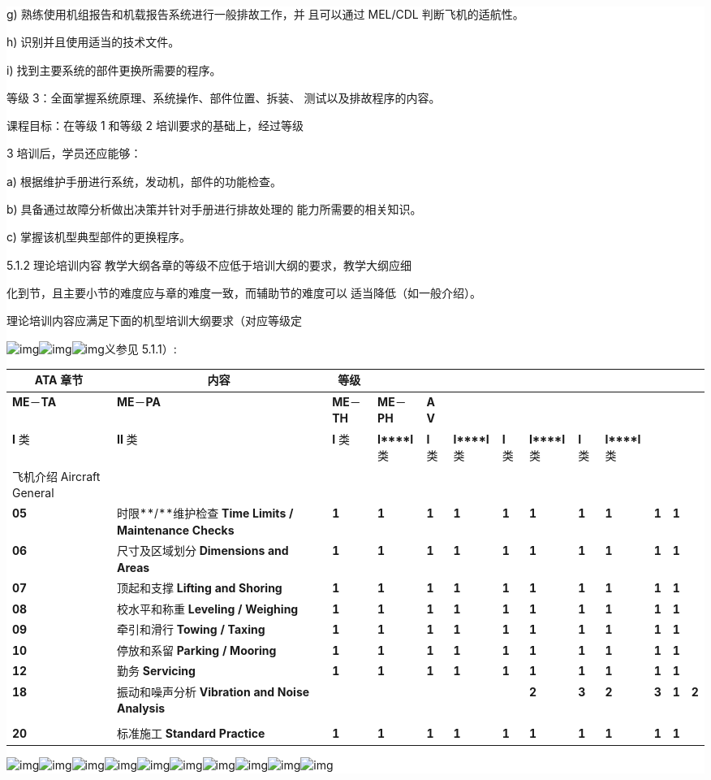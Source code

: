 g) 熟练使用机组报告和机载报告系统进行一般排故工作，并 且可以通过 MEL/CDL 判断飞机的适航性。

h) 识别并且使用适当的技术文件。

i) 找到主要系统的部件更换所需要的程序。

等级 3：全面掌握系统原理、系统操作、部件位置、拆装、 测试以及排故程序的内容。

课程目标：在等级 1 和等级 2 培训要求的基础上，经过等级

3 培训后，学员还应能够：

a)  根据维护手册进行系统，发动机，部件的功能检查。

b) 具备通过故障分析做出决策并针对手册进行排故处理的 能力所需要的相关知识。

 

c)  掌握该机型典型部件的更换程序。

5.1.2  理论培训内容 教学大纲各章的等级不应低于培训大纲的要求，教学大纲应细

化到节，且主要小节的难度应与章的难度一致，而辅助节的难度可以 适当降低（如一般介绍）。

理论培训内容应满足下面的机型培训大纲要求（对应等级定

![img](file:///C:\Users\ADMINI~1\AppData\Local\Temp\msohtmlclip1\01\clip_image005.gif)![img](file:///C:\Users\ADMINI~1\AppData\Local\Temp\msohtmlclip1\01\clip_image005.gif)![img](file:///C:\Users\ADMINI~1\AppData\Local\Temp\msohtmlclip1\01\clip_image005.gif)义参见 5.1.1）:

 

 

 

| ATA 章节                   | 内容                                                      | 等级           |                |          |               |          |               |          |               |       |       |       |
| -------------------------- | --------------------------------------------------------- | -------------- | -------------- | -------- | ------------- | -------- | ------------- | -------- | ------------- | ----- | ----- | ----- |
| **ME**－**TA**             | **ME**－**PA**                                            | **ME**－**TH** | **ME**－**PH** | **AV**   |               |          |               |          |               |       |       |       |
| **I** 类                   | **II** 类                                                 | **I** 类       | **I****I** 类  | **I** 类 | **I****I** 类 | **I** 类 | **I****I** 类 | **I** 类 | **I****I** 类 |       |       |       |
| 飞机介绍  Aircraft General |                                                           |                |                |          |               |          |               |          |               |       |       |       |
| **05**                     | 时限**/**维护检查   **Time Limits / Maintenance Checks**  | **1**          | **1**          | **1**    | **1**         | **1**    | **1**         | **1**    | **1**         | **1** | **1** |       |
| **06**                     | 尺寸及区域划分   **Dimensions and**   **Areas**           | **1**          | **1**          | **1**    | **1**         | **1**    | **1**         | **1**    | **1**         | **1** | **1** |       |
| **07**                     | 顶起和支撑   **Lifting and Shoring**                      | **1**          | **1**          | **1**    | **1**         | **1**    | **1**         | **1**    | **1**         | **1** | **1** |       |
| **08**                     | 校水平和称重   **Leveling / Weighing**                    | **1**          | **1**          | **1**    | **1**         | **1**    | **1**         | **1**    | **1**         | **1** | **1** |       |
| **09**                     | 牵引和滑行   **Towing /   Taxing**                        | **1**          | **1**          | **1**    | **1**         | **1**    | **1**         | **1**    | **1**         | **1** | **1** |       |
| **10**                     | 停放和系留   **Parking / Mooring**                        | **1**          | **1**          | **1**    | **1**         | **1**    | **1**         | **1**    | **1**         | **1** | **1** |       |
| **12**                     | 勤务   **Servicing**                                      | **1**          | **1**          | **1**    | **1**         | **1**    | **1**         | **1**    | **1**         | **1** | **1** |       |
| **18**                     | 振动和噪声分析   **Vibration and   Noise**   **Analysis** |                |                |          |               |          | **2**         | **3**    | **2**         | **3** | **1** | **2** |
|                            |                                                           |                |                |          |               |          |               |          |               |       |       |       |
| **20**                     | 标准施工   **Standard Practice**                          | **1**          | **1**          | **1**    | **1**         | **1**    | **1**         | **1**    | **1**         | **1** | **1** |       |

![img](file:///C:\Users\ADMINI~1\AppData\Local\Temp\msohtmlclip1\01\clip_image006.gif)![img](file:///C:\Users\ADMINI~1\AppData\Local\Temp\msohtmlclip1\01\clip_image007.gif)![img](file:///C:\Users\ADMINI~1\AppData\Local\Temp\msohtmlclip1\01\clip_image007.gif)![img](file:///C:\Users\ADMINI~1\AppData\Local\Temp\msohtmlclip1\01\clip_image006.gif)![img](file:///C:\Users\ADMINI~1\AppData\Local\Temp\msohtmlclip1\01\clip_image007.gif)![img](file:///C:\Users\ADMINI~1\AppData\Local\Temp\msohtmlclip1\01\clip_image007.gif)![img](file:///C:\Users\ADMINI~1\AppData\Local\Temp\msohtmlclip1\01\clip_image008.gif)![img](file:///C:\Users\ADMINI~1\AppData\Local\Temp\msohtmlclip1\01\clip_image008.gif)![img](file:///C:\Users\ADMINI~1\AppData\Local\Temp\msohtmlclip1\01\clip_image005.gif)![img](file:///C:\Users\ADMINI~1\AppData\Local\Temp\msohtmlclip1\01\clip_image009.gif)
